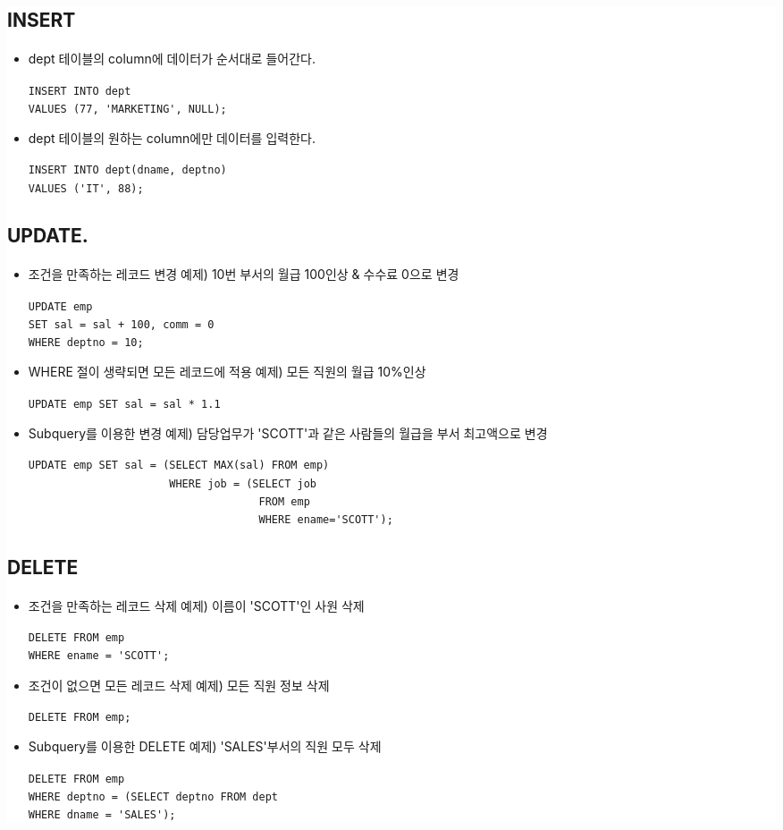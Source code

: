 ## INSERT

- dept 테이블의 column에 데이터가 순서대로 들어간다.
  ```
  INSERT INTO dept
  VALUES (77, 'MARKETING', NULL);
  ```

- dept 테이블의 원하는 column에만 데이터를 입력한다.
  ```
  INSERT INTO dept(dname, deptno)
  VALUES ('IT', 88);
  ```

## UPDATE.
- 조건을 만족하는 레코드 변경
예제) 10번 부서의 월급 100인상 & 수수료 0으로 변경
  ```
  UPDATE emp
  SET sal = sal + 100, comm = 0
  WHERE deptno = 10;
  ```

- WHERE 절이 생략되면 모든 레코드에 적용
예제) 모든 직원의 월급 10%인상
  ```
  UPDATE emp SET sal = sal * 1.1
  ```
- Subquery를 이용한 변경
예제) 담당업무가 'SCOTT'과 같은 사람들의 월급을 부서 최고액으로 변경
  ```
  UPDATE emp SET sal = (SELECT MAX(sal) FROM emp)
                        WHERE job = (SELECT job
                                      FROM emp
                                      WHERE ename='SCOTT');
  ```

## DELETE

- 조건을 만족하는 레코드 삭제
예제) 이름이 'SCOTT'인 사원 삭제
  ```
  DELETE FROM emp
  WHERE ename = 'SCOTT';
  ```

- 조건이 없으면 모든 레코드 삭제
예제) 모든 직원 정보 삭제
  ```
  DELETE FROM emp;
  ```

- Subquery를 이용한 DELETE
예제) 'SALES'부서의 직원 모두 삭제
  ```
  DELETE FROM emp
  WHERE deptno = (SELECT deptno FROM dept
  WHERE dname = 'SALES');
  ```
